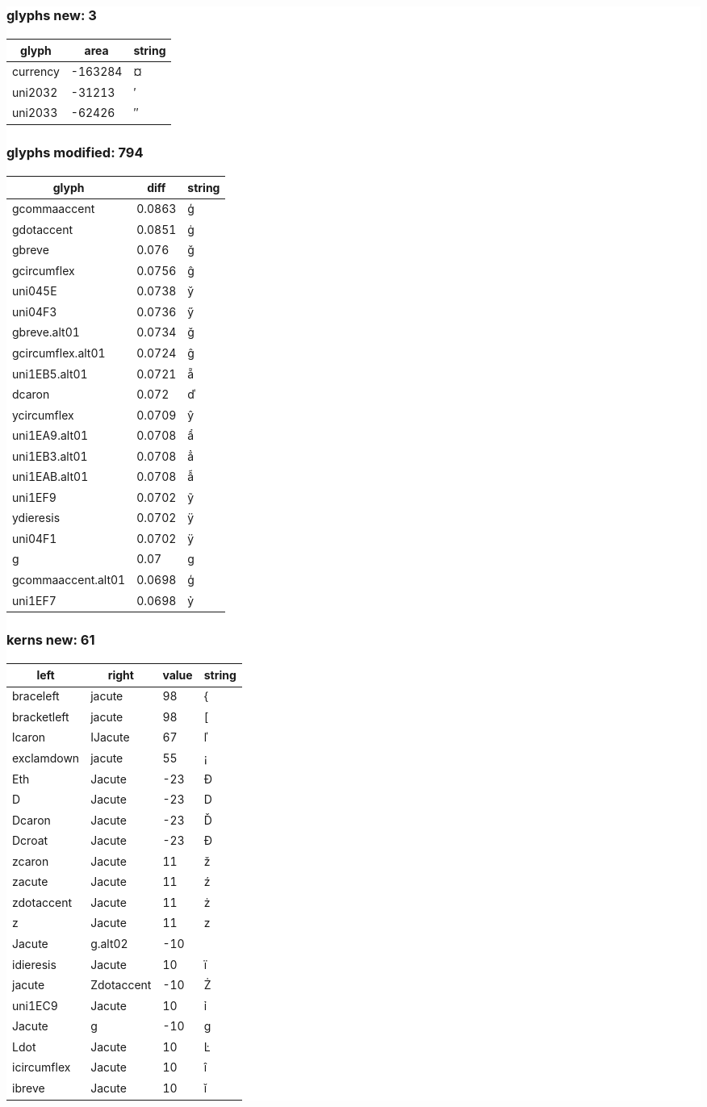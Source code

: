 ### glyphs new: 3

glyph | area | string
--- | --- | --- | 
currency | -163284 | ¤
uni2032 | -31213 | ′
uni2033 | -62426 | ″

### glyphs modified: 794

glyph | diff | string
--- | --- | --- | 
gcommaaccent | 0.0863 | ģ
gdotaccent | 0.0851 | ġ
gbreve | 0.076 | ğ
gcircumflex | 0.0756 | ĝ
uni045E | 0.0738 | ў
uni04F3 | 0.0736 | ӳ
gbreve.alt01 | 0.0734 | ğ
gcircumflex.alt01 | 0.0724 | ĝ
uni1EB5.alt01 | 0.0721 | ẵ
dcaron | 0.072 | ď
ycircumflex | 0.0709 | ŷ
uni1EA9.alt01 | 0.0708 | ẩ
uni1EB3.alt01 | 0.0708 | ẳ
uni1EAB.alt01 | 0.0708 | ẫ
uni1EF9 | 0.0702 | ỹ
ydieresis | 0.0702 | ÿ
uni04F1 | 0.0702 | ӱ
g | 0.07 | g
gcommaaccent.alt01 | 0.0698 | ģ
uni1EF7 | 0.0698 | ỷ

### kerns new: 61

left | right | value | string
--- | --- | --- | --- | 
braceleft | jacute | 98 | {
bracketleft | jacute | 98 | [
lcaron | IJacute | 67 | ľ
exclamdown | jacute | 55 | ¡
Eth | Jacute | -23 | Ð
D | Jacute | -23 | D
Dcaron | Jacute | -23 | Ď
Dcroat | Jacute | -23 | Đ
zcaron | Jacute | 11 | ž
zacute | Jacute | 11 | ź
zdotaccent | Jacute | 11 | ż
z | Jacute | 11 | z
Jacute | g.alt02 | -10 | 
idieresis | Jacute | 10 | ï
jacute | Zdotaccent | -10 | Ż
uni1EC9 | Jacute | 10 | ỉ
Jacute | g | -10 | g
Ldot | Jacute | 10 | Ŀ
icircumflex | Jacute | 10 | î
ibreve | Jacute | 10 | ĭ
